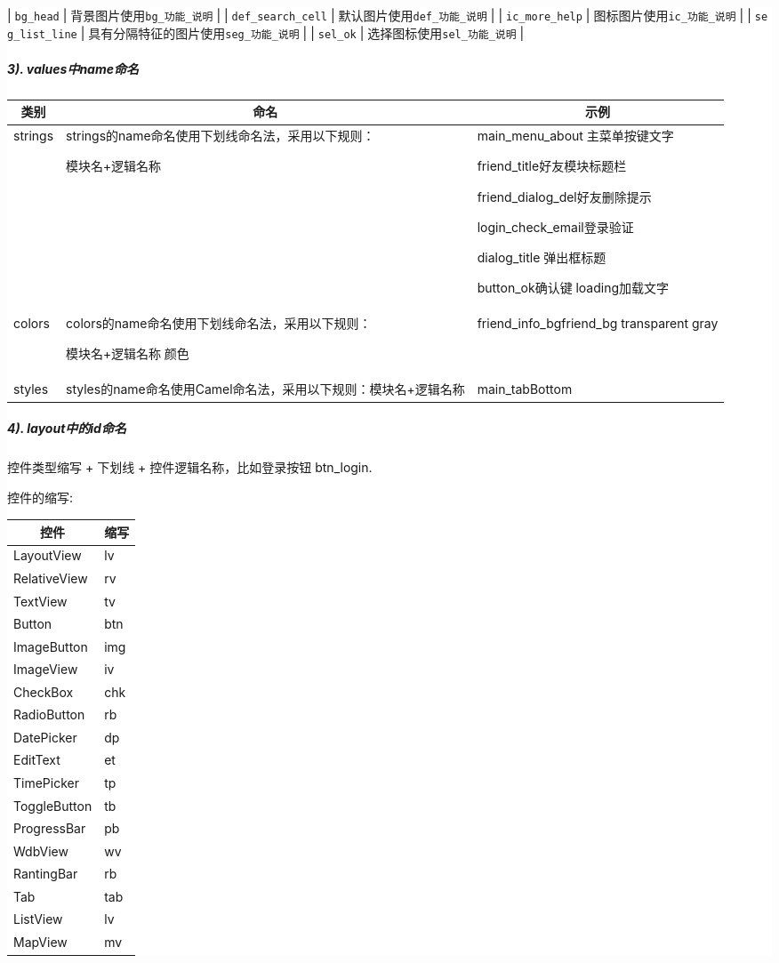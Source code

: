 | `bg_head`              | 背景图片使用`bg_功能_说明`             |
| `def_search_cell`      | 默认图片使用`def_功能_说明`            |
| `ic_more_help`         | 图标图片使用`ic_功能_说明`             |
| `seg_list_line`        | 具有分隔特征的图片使用`seg_功能_说明`       |
| `sel_ok`               | 选择图标使用`sel_功能_说明`            |

##### 3). values中name命名

| 类别      | 命名                                       | 示例                                       |
| ------- | ---------------------------------------- | ---------------------------------------- |
| strings | strings的name命名使用下划线命名法，采用以下规则：<p>模块名+逻辑名称 | main_menu_about 主菜单按键文字<p>friend_title好友模块标题栏<p>friend_dialog_del好友删除提示<p>login_check_email登录验证<p>dialog_title 弹出框标题<p>button_ok确认键 loading加载文字<p> |
| colors  | colors的name命名使用下划线命名法，采用以下规则：<p>模块名+逻辑名称 颜色 | friend_info_bgfriend_bg transparent gray |
| styles  | styles的name命名使用Camel命名法，采用以下规则：模块名+逻辑名称  | main_tabBottom                           |

##### 4). layout中的id命名

控件类型缩写 + 下划线 + 控件逻辑名称，比如登录按钮 btn_login.

控件的缩写:

| 控件           | 缩写   |
| ------------ | ---- |
| LayoutView   | lv   |
| RelativeView | rv   |
| TextView     | tv   |
| Button       | btn  |
| ImageButton  | img  |
| ImageView    | iv   |
| CheckBox     | chk  |
| RadioButton  | rb   |
| DatePicker   | dp   |
| EditText     | et   |
| TimePicker   | tp   |
| ToggleButton | tb   |
| ProgressBar  | pb   |
| WdbView      | wv   |
| RantingBar   | rb   |
| Tab          | tab  |
| ListView     | lv   |
| MapView      | mv   |
